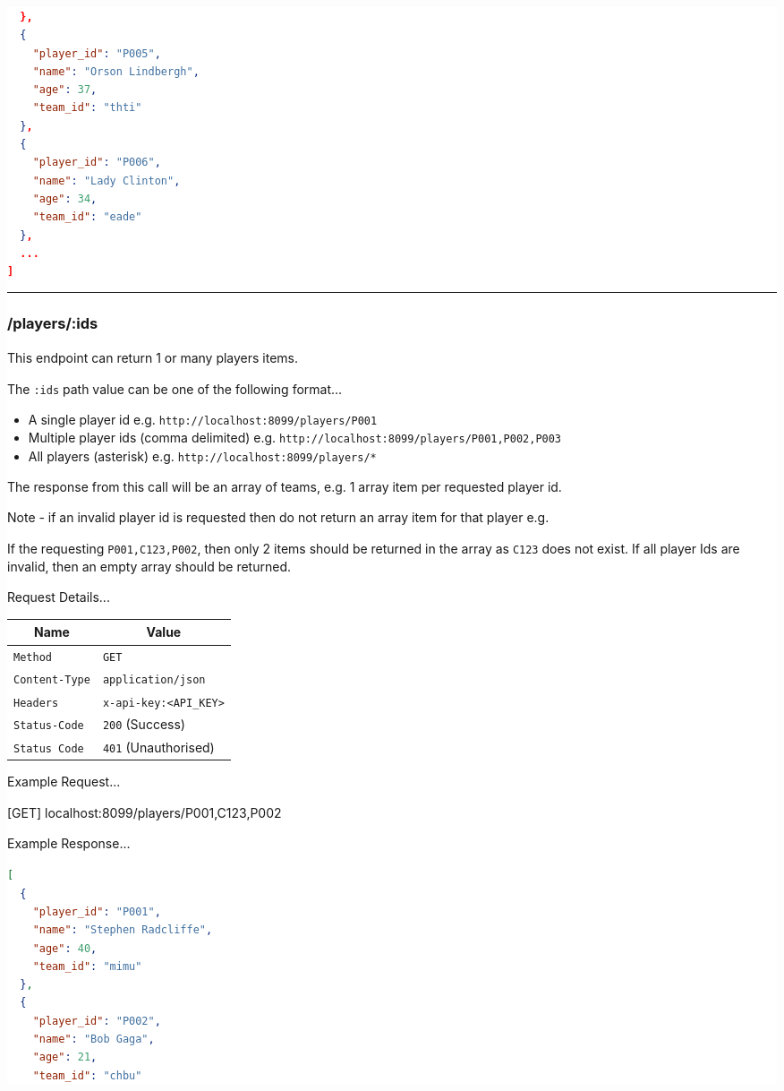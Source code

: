 ```json
  },
  {
    "player_id": "P005",
    "name": "Orson Lindbergh",
    "age": 37,
    "team_id": "thti"
  },
  {
    "player_id": "P006",
    "name": "Lady Clinton",
    "age": 34,
    "team_id": "eade"
  },
  ...
]
```
---
### **/players/:ids**

This endpoint can return 1 or many players items.

The `:ids` path value can be one of the following format...

* A single player id e.g. `http://localhost:8099/players/P001`
* Multiple player ids (comma delimited) e.g. `http://localhost:8099/players/P001,P002,P003`
* All players (asterisk) e.g. `http://localhost:8099/players/*`

The response from this call will be an array of teams, e.g. 1 array item per requested player id. 

Note - if an invalid player id is requested then do not return an array item for that player e.g.

If the requesting `P001,C123,P002`, then only 2 items should be returned in the array as `C123` does not exist. If all player Ids are invalid, then an empty array should be returned.

Request Details...

|Name|Value|
|-|-|
| `Method` | `GET` |
| `Content-Type` | `application/json` |
| `Headers` | `x-api-key:<API_KEY>` |
| `Status-Code` | `200` (Success) |
| `Status Code` | `401` (Unauthorised) |

Example Request...

[GET] localhost:8099/players/P001,C123,P002

Example Response...
```json
[
  {
    "player_id": "P001",
    "name": "Stephen Radcliffe",
    "age": 40,
    "team_id": "mimu"
  },
  {
    "player_id": "P002",
    "name": "Bob Gaga",
    "age": 21,
    "team_id": "chbu"
```